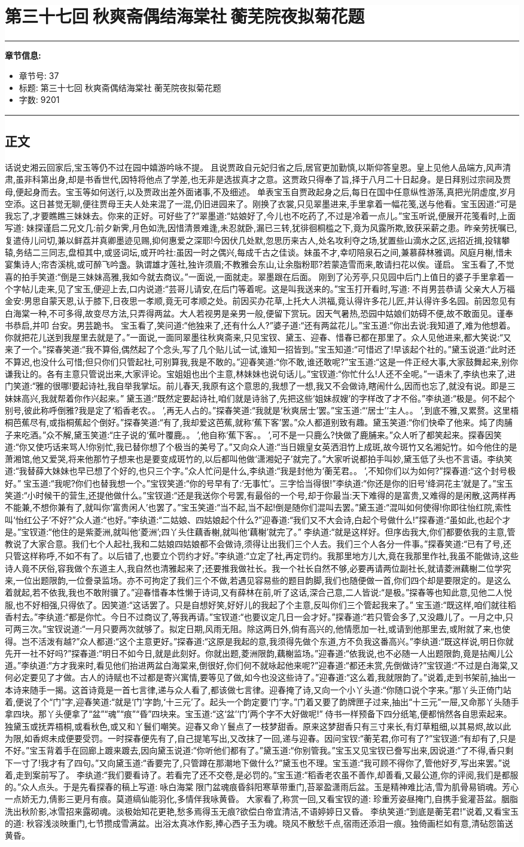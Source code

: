# 第三十七回 秋爽斋偶结海棠社 蘅芜院夜拟菊花题

---

**章节信息:**
- 章节号: 37
- 标题: 第三十七回 秋爽斋偶结海棠社 蘅芜院夜拟菊花题
- 字数: 9201

---

## 正文

话说史湘云回家后,宝玉等仍不过在园中嬉游吟咏不提。
且说贾政自元妃归省之后,居官更加勤慎,以斯仰答皇恩。皇上见他人品端方,风声清肃,虽非科第出身,却是书香世代,因特将他点了学差,也无非是选拔真才之意。这贾政只得奉了旨,择于八月二十日起身。是日拜别过宗祠及贾母,便起身而去。宝玉等如何送行,以及贾政出差外面诸事,不及细述。
单表宝玉自贾政起身之后,每日在国中任意纵性游荡,真把光阴虚度,岁月空添。这日甚觉无聊,便往贾母王夫人处来混了一混,仍旧进园来了。刚换了衣裳,只见翠墨进来,手里拿着一幅花笺,送与他看。宝玉因道:“可是我忘了,才要瞧瞧三妹妹去。你来的正好。可好些了?”翠墨道:“姑娘好了,今儿也不吃药了,不过是冷着一点儿。”宝玉听说,便展开花笺看时,上面写道:
妹探谨启二兄文几:前夕新霁,月色如洗,因惜清景难逢,未忍就卧,漏已三转,犹徘徊桐槛之下,竟为风露所欺,致获采薪之患。昨亲劳抚嘱已,复遣侍儿问切,兼以鲜荔并真卿墨迹见赐,抑何惠爱之深耶!今因伏几处默,忽思历来古人,处名攻利夺之场,犹置些山滴水之区,远招近揖,投辖攀辕,务结二三同志,盘桓其中,或竖词坛,或开吟社:虽因一时之偶兴,每成千古之佳谈。妹虽不才,幸叨陪泉石之间,兼慕薛林雅调。风庭月榭,惜未宴集诗人;帘杏溪桃,或可醉飞吟盏。孰谓雄才莲社,独许须眉;不教雅会东山,让余脂粉耶?若蒙造雪而来,敢请扫花以俟。谨启。
宝玉看了,不觉喜的拍手笑道:“倒是三妹妹高雅,我如今就去商议。”一面说,一面就走。翠墨跟在后面。
刚到了沁芳亭,只见园中后门上值日的婆子手里拿着一个字帖儿走来,见了宝玉,便迎上去,口内说道:“芸哥儿请安,在后门等着呢。这是叫我送来的。”宝玉打开看时,写道:
不肖男芸恭请
父亲大人万福金安:男思自蒙天恩,认于膝下,日夜思一孝顺,竟无可孝顺之处。前因买办花草,上托大人洪福,竟认得许多花儿匠,并认得许多名园。前因忽见有白海棠一种,不可多得,故变尽方法,只弄得两盆。大人若视男是亲男一般,便留下赏玩。因天气暑热,恐园中姑娘们妨碍不便,故不敢面见。谨奉书恭启,并叩
台安。男芸跪书。
宝玉看了,笑问道:“他独来了,还有什么人?”婆子道:“还有两盆花儿。”宝玉道:“你出去说:我知道了,难为他想着。你就把花儿送到我屋里去就是了。”一面说,一面同翠墨往秋爽斋来,只见宝钗、黛玉、迎春、惜春已都在那里了。众人见他进来,都大笑说:“又来了一个。”探春笑道:“我不算俗,偶然起了个念头,写了几个贴儿试一试,谁知一招皆到。”宝玉知道:“可惜迟了!早该起个社的。”黛玉说道:“此时还不算迟,也没什么可惜;但只你们只管起社,可别算我,我是不敢的。”迎春笑道:“你不敢,谁还敢呢?”宝玉道:“这是一件正经大事,大家鼓舞起来,别你谦我让的。各有主意只管说出来,大家评论。宝姐姐也出个主意,林妹妹也说句话儿。”宝钗道:“你忙什么!人还不全呢。”一语未了,李纨也来了,进门笑道:“雅的很哪!要起诗社,我自举我掌坛。前儿春天,我原有这个意思的,我想了一想,我又不会做诗,瞎闹什么,因而也忘了,就没有说。即是三妹妹高兴,我就帮着你作兴起来。”
黛玉道:“既然定要起诗社,咱们就是诗翁了,先把这些‘姐妹叔嫂’的字样改了才不俗。”李纨道:“极是。何不起个别号,彼此称呼倒雅?我是定了‘稻香老农。。 ’,再无人占的。”探春笑道:“我就是‘秋爽居士’罢。”宝玉道:“‘居士’‘主人。。 ’,到底不雅,又累赘。这里梧桐芭蕉尽有,或指桐蕉起个倒好。”探春笑道:“有了,我却爱这芭蕉,就称‘蕉下客’罢。”众人都道别致有趣。黛玉笑道:“你们快牵了他来。炖了肉脯子来吃酒。”众不解,黛玉笑道:“庄子说的‘蕉叶覆鹿。。 ’,他自称‘蕉下客。。 ’,可不是一只鹿么?快做了鹿脯来。”众人听了都笑起来。探春因笑道:“你又使巧话来骂人!你别忙,我已替你想了个极当的美号了。”又向众人道:“当日娥皇女英洒泪竹上成斑,故今斑竹又名湘妃竹。如今他住的是萧湘馆,他又爱哭,将来他那竹子想来也是要变成斑竹的,以后都叫他做‘潇湘妃子’就完了。”大家听说都拍手叫妙,黛玉低了头也不言语。李纨笑道:“我替薛大妹妹也早已想了个好的,也只三个字。”众人忙问是什么,李纨道:“我是封他为‘蘅芜君。。 ’,不知你们以为如何?”探春道:“这个封号极好。”
宝玉道:“我呢?你们也替我想一个。”宝钗笑道:“你的号早有了:‘无事忙’。三字恰当得很!”李纨道:“你还是你的旧号‘绛洞花主’就是了。”宝玉笑道:“小时候干的营生,还提他做什么。”宝钗道:“还是我送你个号罢,有最俗的一个号,却于你最当:天下难得的是富贵,又难得的是闲散,这两样再不能兼,不想你兼有了,就叫你‘富贵闲人’也罢了。”宝玉笑道:“当不起,当不起!倒是随你们混叫去罢。”黛玉道:“混叫如何使得!你即往怡红院,索性叫‘怡红公子’不好?”众人道:“也好。”李纨道:“二姑娘、四姑娘起个什么?”迎春道:“我们又不大会诗,白起个号做什么!”探春道:“虽如此,也起个才是。”宝钗道:“他住的是紫菱洲,就叫他‘菱洲’;四丫头住藕香榭,就叫他‘藕榭’就完了。”
李纨道:“就是这样好。但序齿我大,你们都要依我的主意,管教说了大家合意。我们七个人起社,我和二姑娘四姑娘都不会做诗,须得让出我们三个人去。我们三个人各分一件事。”探春笑道:“已有了号,还只管这样称呼,不如不有了。以后错了,也要立个罚约才好。”李纨道:“立定了社,再定罚约。我那里地方儿大,竟在我那里作社,我虽不能做诗,这些诗人竟不厌俗,容我做个东道主人,我自然也清雅起来了;还要推我做社长。我一个社长自然不够,必要再请两位副社长,就请菱洲藕榭二位学究来,一位出题限韵,一位誊录监场。亦不可拘定了我们三个不做,若遇见容易些的题目韵脚,我们也随便做一首,你们四个却是要限定的。是这么着就起,若不依我,我也不敢附骥了。”迎春惜春本性懒于诗词,又有薛林在前,听了这话,深合己意,二人皆说:“是极。”探春等也知此意,见他二人悦服,也不好相强,只得依了。因笑道:“这话罢了。只是自想好笑,好好儿的我起了个主意,反叫你们三个管起我来了。”
宝玉道:“既这样,咱们就往稻香村去。”李纨道:“都是你忙。今日不过商议了,等我再请。”宝钗道:“也要议定几日一会才好。”探春道:“若只管会多了,又没趣儿了。一月之中,只可两三次。”宝钗说道:“一月只要两次就够了。拟定日期,风雨无阻。除这两日外,倘有高兴的,他情愿加一社,或请到他那里去,或附就了来,也使得。岂不活泼有越?”众人都道:“这个主意更好。”探春道:“这原是我起的意,我须得先做个东道,方不负我这番高兴。”李纨道:“既这样说,明日你就先开一社不好吗?”探春道:“明日不如今日,就是此刻好。你就出题,菱洲限韵,藕榭监场。”迎春道:“依我说,也不必随一人出题限韵,竟是拈阄儿公道。”李纨道:“方才我来时,看见他们抬进两盆白海棠来,倒很好,你们何不就咏起他来呢?”迎春道:“都还未赏,先倒做诗?”宝钗道:“不过是白海棠,又何必定要见了才做。古人的诗赋也不过都是寄兴寓情,要等见了做,如今也没这些诗了。”迎春道:“这么着,我就限韵了。”说着,走到书架前,抽出一本诗来随手一揭。这首诗竟是一首七言律,递与众人看了,都该做七言律。迎春掩了诗,又向一个小丫头道:“你随口说个字来。”那丫头正倚门站着,便说了个“门”字,迎春笑道:“就是‘门’字韵,‘十三元’了。起头一个韵定要‘门’字。”门着又要了韵牌匣子过来,抽出“十三元”一屉,又命那丫头随手拿四块。那丫头便拿了“盆”“魂”“痕”“昏”四块来。宝玉道:“这‘盆’‘门’两个字不大好做呢!”
侍书一样预备下四分纸笔,便都悄然各自思索起来。独黛玉或抚弄梧桐,或看秋色,或又和丫鬟们嘲笑。迎春又命丫鬟点了一枝梦甜香。原来这梦甜香只有三寸来长,有灯草粗细,以其易烬,故以此为限,如香烬未成便要受罚。一时探春便先有了,自己提笔写出,又改抹了一回,递与迎春。因问宝钗:“蘅芜君,你可有了?”宝钗道:“有却有了,只是不好。”宝玉背着手在回廊上踱来踱去,因向黛玉说道:“你听他们都有了。”黛玉道:“你别管我。”宝玉又见宝钗已誊写出来,因说道:“了不得,香只剩下一寸了!我才有了四句。”又向黛玉道:“香要完了,只管蹲在那潮地下做什么?”黛玉也不理。宝玉道:“我可顾不得你了,管他好歹,写出来罢。”说着,走到案前写了。
李纨道:“我们要看诗了。若看完了还不交卷,是必罚的。”宝玉道:“稻香老农虽不善作,却善看,又最公道,你的评阅,我们是都服的。”众人点头。于是先看探春的稿上写道:
咏白海棠 限门盆魂痕昏斜阳寒草带重门,苔翠盈潇雨后盆。玉是精神难比洁,雪为肌骨易销魂。芳心一点娇无力,倩影三更月有痕。莫道缟仙能羽化,多情伴我咏黄昏。
大家看了,称赏一回,又看宝钗的道:
珍重芳姿昼掩门,自携手瓮灌苔盆。胭脂洗出秋阶影,冰雪招来露砌魂。淡极始知花更艳,愁多焉得玉无痕?欲偿白帝宜清洁,不语婷婷日又昏。
李纨笑道:“到底是蘅芜君!”说着,又看宝玉的道:
秋容浅淡映重门,七节攒成雪满盆。出浴太真冰作影,捧心西子玉为魂。晓风不散愁千点,宿雨还添泪一痕。独倚画栏如有意,清砧怨笛送黄昏。